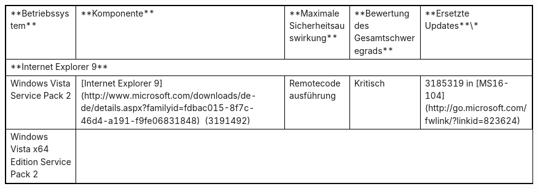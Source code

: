 <p> </p>
<table style="border:1px solid black;">
<tr>
<td style="border:1px solid black;">
**Betriebssystem**

</td>
<td style="border:1px solid black;">
**Komponente**

</td>
<td style="border:1px solid black;">
**Maximale Sicherheitsauswirkung**

</td>
<td style="border:1px solid black;">
**Bewertung des Gesamtschweregrads**

</td>
<td style="border:1px solid black;">
**Ersetzte Updates**\*     

</td>
</tr>
<tr>
<td style="border:1px solid black;" colspan="5">
**Internet Explorer 9**

</td>
</tr>
<tr>
<td style="border:1px solid black;">
Windows Vista Service Pack 2

</td>
<td style="border:1px solid black;">
[Internet Explorer 9](http://www.microsoft.com/downloads/de-de/details.aspx?familyid=fdbac015-8f7c-46d4-a191-f9fe06831848)   
(3191492)

</td>
<td style="border:1px solid black;">
Remotecodeausführung

</td>
<td style="border:1px solid black;">
Kritisch

</td>
<td style="border:1px solid black;">
3185319 in [MS16-104](http://go.microsoft.com/fwlink/?linkid=823624)

</td>
</tr>
<tr>
<td style="border:1px solid black;">
Windows Vista x64 Edition Service Pack 2
